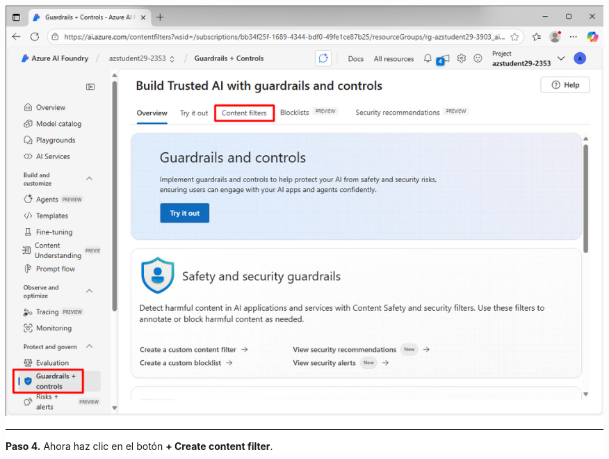 ![labimage](../images/6Capitulo1Lab26.png)

---

**Paso 4.** Ahora haz clic en el botón **+ Create content filter**.
